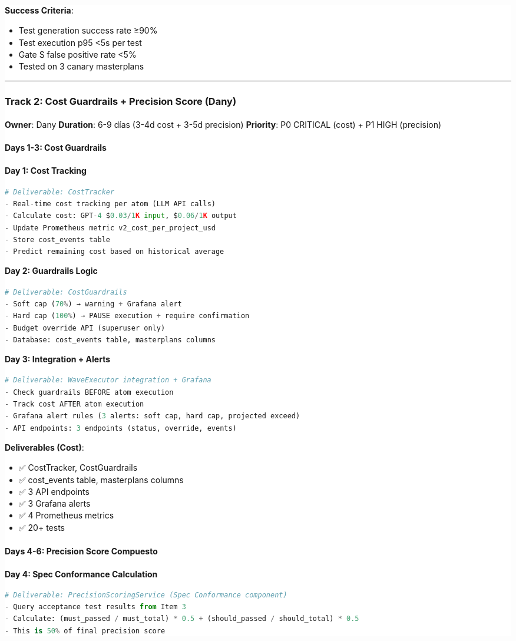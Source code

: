 **Success Criteria**:
- Test generation success rate ≥90%
- Test execution p95 <5s per test
- Gate S false positive rate <5%
- Tested on 3 canary masterplans

---

### Track 2: Cost Guardrails + Precision Score (Dany)

**Owner**: Dany
**Duration**: 6-9 días (3-4d cost + 3-5d precision)
**Priority**: P0 CRITICAL (cost) + P1 HIGH (precision)

#### Days 1-3: Cost Guardrails

**Day 1: Cost Tracking**
```python
# Deliverable: CostTracker
- Real-time cost tracking per atom (LLM API calls)
- Calculate cost: GPT-4 $0.03/1K input, $0.06/1K output
- Update Prometheus metric v2_cost_per_project_usd
- Store cost_events table
- Predict remaining cost based on historical average
```

**Day 2: Guardrails Logic**
```python
# Deliverable: CostGuardrails
- Soft cap (70%) → warning + Grafana alert
- Hard cap (100%) → PAUSE execution + require confirmation
- Budget override API (superuser only)
- Database: cost_events table, masterplans columns
```

**Day 3: Integration + Alerts**
```python
# Deliverable: WaveExecutor integration + Grafana
- Check guardrails BEFORE atom execution
- Track cost AFTER atom execution
- Grafana alert rules (3 alerts: soft cap, hard cap, projected exceed)
- API endpoints: 3 endpoints (status, override, events)
```

**Deliverables (Cost)**:
- ✅ CostTracker, CostGuardrails
- ✅ cost_events table, masterplans columns
- ✅ 3 API endpoints
- ✅ 3 Grafana alerts
- ✅ 4 Prometheus metrics
- ✅ 20+ tests

#### Days 4-6: Precision Score Compuesto

**Day 4: Spec Conformance Calculation**
```python
# Deliverable: PrecisionScoringService (Spec Conformance component)
- Query acceptance test results from Item 3
- Calculate: (must_passed / must_total) * 0.5 + (should_passed / should_total) * 0.5
- This is 50% of final precision score
```
